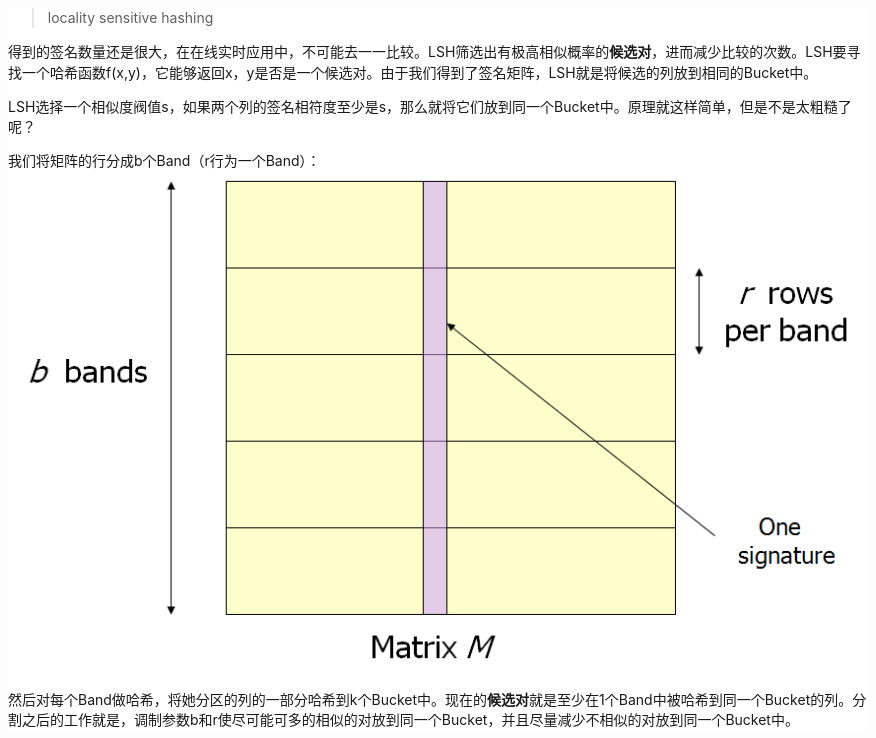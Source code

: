 > locality sensitive hashing

得到的签名数量还是很大，在在线实时应用中，不可能去一一比较。LSH筛选出有极高相似概率的**候选对**，进而减少比较的次数。LSH要寻找一个哈希函数f(x,y)，它能够返回x，y是否是一个候选对。由于我们得到了签名矩阵，LSH就是将候选的列放到相同的Bucket中。

LSH选择一个相似度阀值s，如果两个列的签名相符度至少是s，那么就将它们放到同一个Bucket中。原理就这样简单，但是不是太粗糙了呢？

我们将矩阵的行分成b个Band（r行为一个Band）：
![@相似文档查找过程](https://github.com/cwlseu/cwlseu.github.io/blob/master/images/lsh/lsh_bank.png)

然后对每个Band做哈希，将她分区的列的一部分哈希到k个Bucket中。现在的**候选对**就是至少在1个Band中被哈希到同一个Bucket的列。分割之后的工作就是，调制参数b和r使尽可能可多的相似的对放到同一个Bucket，并且尽量减少不相似的对放到同一个Bucket中。
